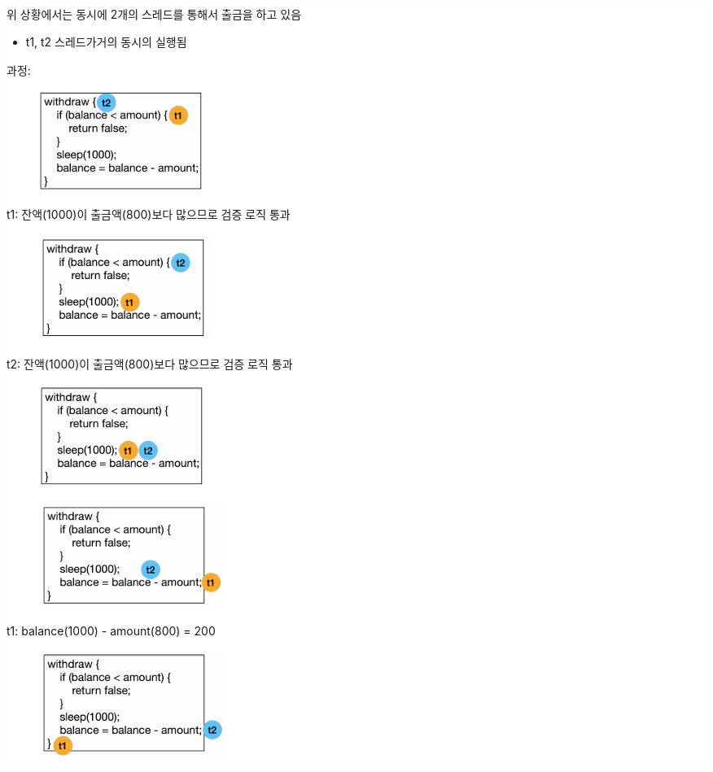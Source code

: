위 상황에서는 동시에 2개의 스레드를 통해서 출금을 하고 있음

* t1, t2 스레드가거의 동시의 실행됨

과정:

<div align="left"><figure><img src="../.gitbook/assets/image (1).png" alt=""><figcaption></figcaption></figure></div>

t1: 잔액(1000)이 출금액(800)보다 많으므로 검증 로직 통과

<div align="left"><figure><img src="../.gitbook/assets/image (2).png" alt=""><figcaption></figcaption></figure></div>

t2: 잔액(1000)이 출금액(800)보다 많으므로 검증 로직 통과

<div align="left"><figure><img src="../.gitbook/assets/image (3).png" alt=""><figcaption></figcaption></figure></div>

<div align="left"><figure><img src="../.gitbook/assets/image (4).png" alt=""><figcaption></figcaption></figure></div>

t1: balance(1000) - amount(800) = 200

<div align="left"><figure><img src="../.gitbook/assets/image (5).png" alt=""><figcaption></figcaption></figure></div>
